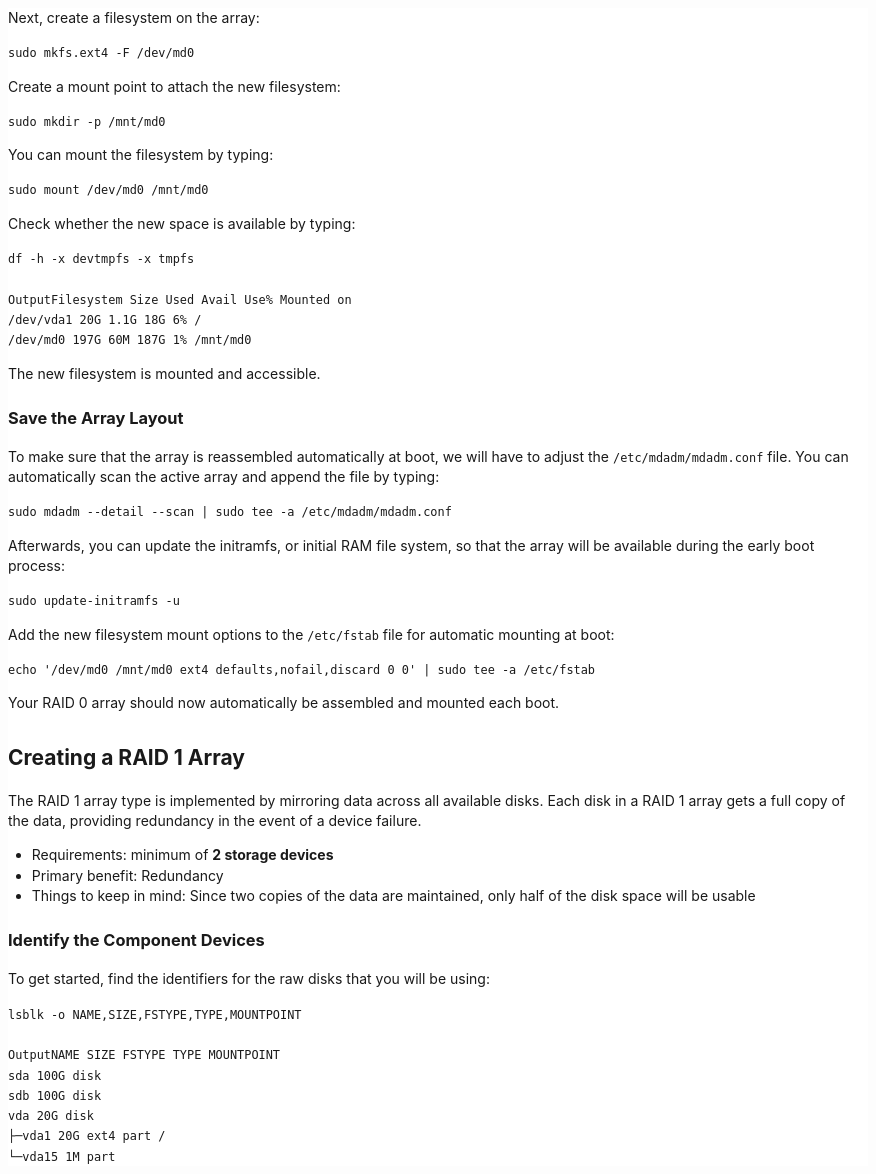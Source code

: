 Next, create a filesystem on the array:

    sudo mkfs.ext4 -F /dev/md0

Create a mount point to attach the new filesystem:

    sudo mkdir -p /mnt/md0

You can mount the filesystem by typing:

    sudo mount /dev/md0 /mnt/md0

Check whether the new space is available by typing:

    df -h -x devtmpfs -x tmpfs

    OutputFilesystem Size Used Avail Use% Mounted on
    /dev/vda1 20G 1.1G 18G 6% /
    /dev/md0 197G 60M 187G 1% /mnt/md0

The new filesystem is mounted and accessible.

### Save the Array Layout

To make sure that the array is reassembled automatically at boot, we will have to adjust the `/etc/mdadm/mdadm.conf` file. You can automatically scan the active array and append the file by typing:

    sudo mdadm --detail --scan | sudo tee -a /etc/mdadm/mdadm.conf

Afterwards, you can update the initramfs, or initial RAM file system, so that the array will be available during the early boot process:

    sudo update-initramfs -u

Add the new filesystem mount options to the `/etc/fstab` file for automatic mounting at boot:

    echo '/dev/md0 /mnt/md0 ext4 defaults,nofail,discard 0 0' | sudo tee -a /etc/fstab

Your RAID 0 array should now automatically be assembled and mounted each boot.

## Creating a RAID 1 Array

The RAID 1 array type is implemented by mirroring data across all available disks. Each disk in a RAID 1 array gets a full copy of the data, providing redundancy in the event of a device failure.

- Requirements: minimum of **2 storage devices**
- Primary benefit: Redundancy
- Things to keep in mind: Since two copies of the data are maintained, only half of the disk space will be usable

### Identify the Component Devices

To get started, find the identifiers for the raw disks that you will be using:

    lsblk -o NAME,SIZE,FSTYPE,TYPE,MOUNTPOINT

    OutputNAME SIZE FSTYPE TYPE MOUNTPOINT
    sda 100G disk
    sdb 100G disk
    vda 20G disk 
    ├─vda1 20G ext4 part /
    └─vda15 1M part
